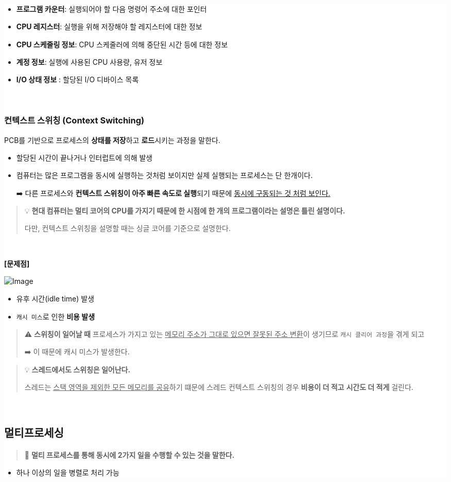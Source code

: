 
- **프로그램 카운터**: 실행되어야 할 다음 명령어 주소에 대한 포인터


- **CPU 레지스터**: 실행을 위해 저장해야 할 레지스터에 대한 정보


- **CPU 스케줄링 정보**: CPU 스케줄러에 의해 중단된 시간 등에 대한 정보


- **계정 정보**: 실행에 사용된 CPU 사용량, 유저 정보


- **I/O 상태 정보** : 할당된 I/O 디바이스 목록


<br>


### 컨텍스트 스위칭 (Context Switching)

PCB를 기반으로 프로세스의 **상태를 저장**하고 **로드**시키는 과정을 말한다. 

- 할당된 시간이 끝나거나 인터럽트에 의해 발생


- 컴퓨터는 많은 프로그램을 동시에 실행하는 것처럼 보이지만 실제 실행되는 프로세스는 단 한개이다. 
    
    ➡️ 다른 프로세스와 **컨텍스트 스위칭이 아주 빠른 속도로 실행**되기 때문에 <ins>동시에 구동되는 것 처럼 보인다.  
    

> 💡 **현대 컴퓨터는 멀티 코어의 CPU를 가지기 때문에 한 시점에 한 개의 프로그램이라는 설명은 틀린 설명이다.** 
> 
> 다만, 컨텍스트 스위칭을 설명할 때는 싱글 코어를 기준으로 설명한다. 

<br>

**[문제점]**

![Image](https://github.com/user-attachments/assets/50bd9ee0-b656-4008-9601-027f89574b2e)

- 유후 시간(idle time) 발생


- `캐시 미스`로 인한 **비용 발생**

 > ⚠️ **스위칭이 일어날 때** 프로세스가 가지고 있는 <ins>메모리 주소가 그대로 있으면 잘못된 주소 변환</ins>이 생기므로 `캐시 클리어 과정`을 겪게 되고 
 > 
> ➡️ 이 때문에 캐시 미스가 발생한다. 

> 💡 **스레드에서도 스위칭은 일어난다.** 
> 
> 
> 스레드는 <ins>스택 영역을 제외한 모든 메모리를 공유</ins>하기 떄문에 스레드 컨텍스트 스위칭의 경우 **비용이 더 적고** **시간도 더 적게** 걸린다. 


<br>

## 멀티프로세싱

> 📌 **멀티 프로세스를 통해 동시에 2가지 일을 수행할 수 있는 것을 말한다.** 

- 하나 이상의 일을 병렬로 처리 가능
